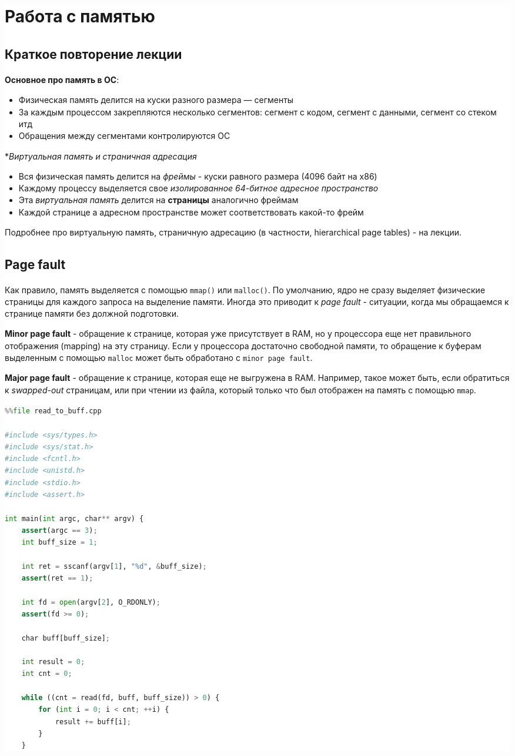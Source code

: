 # Работа с памятью


## Краткое повторение лекции

**Основное про память в ОС**:
* Физическая память делится на куски разного размера — сегменты
* За каждым процессом закрепляются несколько сегментов: сегмент с кодом, сегмент с данными, сегмент со стеком итд
* Обращения между сегментами контролируются ОС

**Виртуальная память и страничная адресация*
* Вся физическая память делится на *фреймы* - куски равного размера (4096 байт на x86)
* Каждому процессу выделяется свое *изолированное 64-битное адресное пространство*
* Эта *виртуальная память* делится на **страницы** аналогично фреймам
* Каждой странице а адресном пространстве может соответствовать какой-то фрейм

Подробнее про виртуальную память, страничную адресацию (в частности, hierarchical page tables) - на лекции.

## Page fault
Как правило, память выделяется с помощью `mmap()` или `malloc()`. По умолчанию, ядро не сразу выделяет физические страницы для каждого запроса на выделение памяти. Иногда это приводит к *page fault* -  ситуации, когда мы обращаемся к странице памяти без должной подготовки.

**Minor page fault** - обращение к странице, которая уже присутствует в RAM, но у процессора еще нет правильного отображения (mapping) на эту страницу. Если у процессора достаточно свободной памяти, то обращение к буферам выделенным с помощью `malloc` может быть обработано с `minor page fault`.

**Major page fault** - обращение к странице, которая еще не выгружена в RAM. Например, такое может быть, если обратиться к *swapped-out* страницам, или при чтении из файла, который только что был отображен на память с помощью `mmap`.


```python
%%file read_to_buff.cpp

#include <sys/types.h>
#include <sys/stat.h>
#include <fcntl.h>
#include <unistd.h>
#include <stdio.h>
#include <assert.h>

int main(int argc, char** argv) {
    assert(argc == 3);
    int buff_size = 1;
    
    int ret = sscanf(argv[1], "%d", &buff_size);
    assert(ret == 1);
    
    int fd = open(argv[2], O_RDONLY);
    assert(fd >= 0);
    
    char buff[buff_size];
    
    int result = 0;
    int cnt = 0;
    
    while ((cnt = read(fd, buff, buff_size)) > 0) {
        for (int i = 0; i < cnt; ++i) {
            result += buff[i];
        }
    }
```